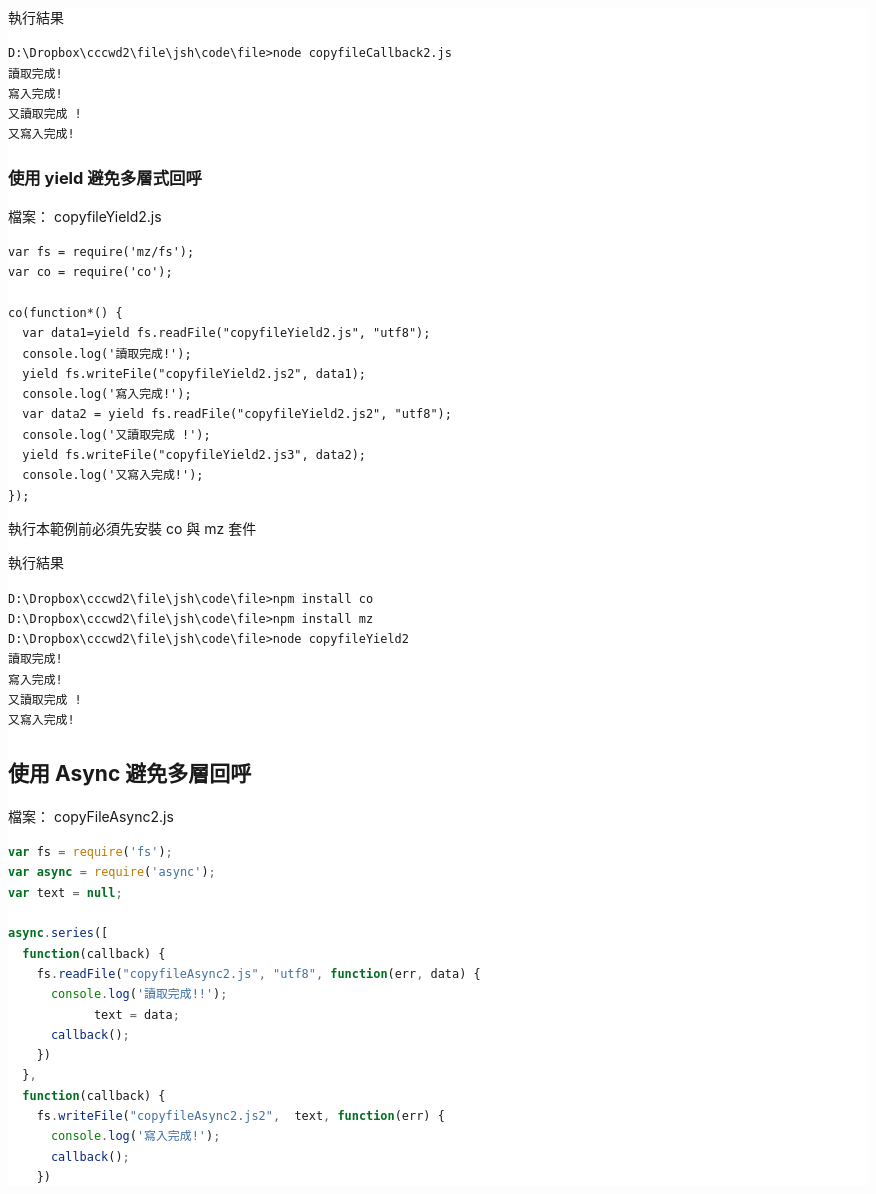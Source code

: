 執行結果

```
D:\Dropbox\cccwd2\file\jsh\code\file>node copyfileCallback2.js
讀取完成!
寫入完成!
又讀取完成 !
又寫入完成!
```

### 使用 yield 避免多層式回呼

檔案： copyfileYield2.js

```
var fs = require('mz/fs');
var co = require('co');

co(function*() {
  var data1=yield fs.readFile("copyfileYield2.js", "utf8");
  console.log('讀取完成!');
  yield fs.writeFile("copyfileYield2.js2", data1);
  console.log('寫入完成!');
  var data2 = yield fs.readFile("copyfileYield2.js2", "utf8");
  console.log('又讀取完成 !');
  yield fs.writeFile("copyfileYield2.js3", data2);
  console.log('又寫入完成!');
});

```


執行本範例前必須先安裝 co 與 mz 套件

執行結果

```
D:\Dropbox\cccwd2\file\jsh\code\file>npm install co
D:\Dropbox\cccwd2\file\jsh\code\file>npm install mz
D:\Dropbox\cccwd2\file\jsh\code\file>node copyfileYield2
讀取完成!
寫入完成!
又讀取完成 !
又寫入完成!
```

## 使用 Async 避免多層回呼

檔案： copyFileAsync2.js

```javascript
var fs = require('fs');
var async = require('async');
var text = null;

async.series([
  function(callback) {
    fs.readFile("copyfileAsync2.js", "utf8", function(err, data) { 
      console.log('讀取完成!!');
			text = data;
      callback();
    })
  },
  function(callback) {
    fs.writeFile("copyfileAsync2.js2",  text, function(err) {
      console.log('寫入完成!');
      callback();
    })
```